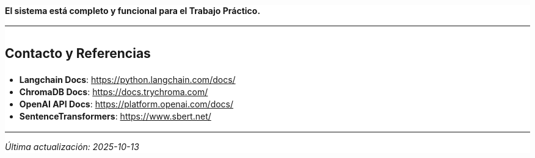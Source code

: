 **El sistema está completo y funcional para el Trabajo Práctico.**

---

## Contacto y Referencias

- **Langchain Docs**: https://python.langchain.com/docs/
- **ChromaDB Docs**: https://docs.trychroma.com/
- **OpenAI API Docs**: https://platform.openai.com/docs/
- **SentenceTransformers**: https://www.sbert.net/

---

*Última actualización: 2025-10-13*
